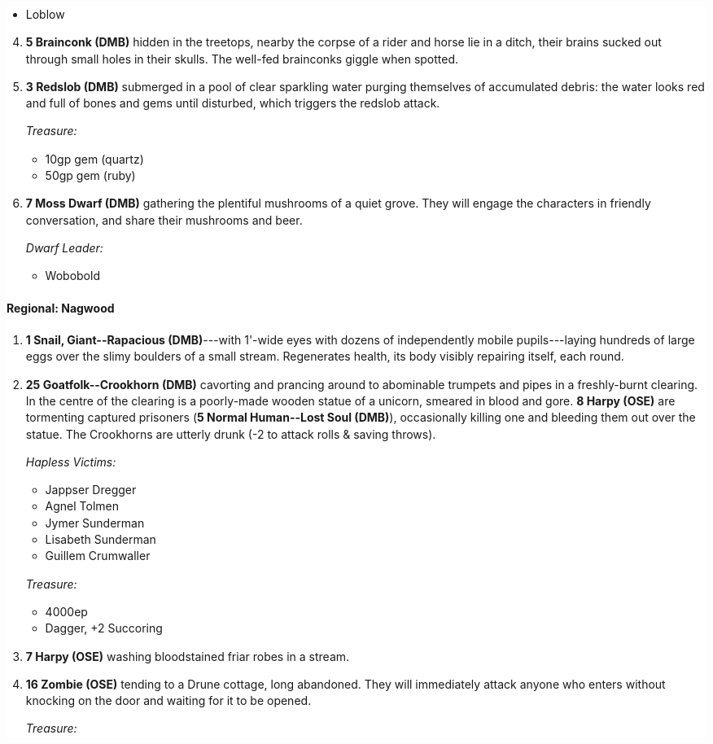    - Loblow

4. **5 Brainconk (DMB)** hidden in the treetops, nearby the corpse of a rider
   and horse lie in a ditch, their brains sucked out through small holes in
   their skulls.  The well-fed brainconks giggle when spotted.

5. **3 Redslob (DMB)** submerged in a pool of clear sparkling water purging
   themselves of accumulated debris: the water looks red and full of bones and
   gems until disturbed, which triggers the redslob attack.

   *Treasure:*

   - 10gp gem (quartz)
   - 50gp gem (ruby)

6. **7 Moss Dwarf (DMB)** gathering the plentiful mushrooms of a quiet grove.
   They will engage the characters in friendly conversation, and share their
   mushrooms and beer.

   *Dwarf Leader:*

   - Wobobold

#### Regional: Nagwood

1. **1 Snail, Giant--Rapacious (DMB)**---with 1'-wide eyes with dozens of
   independently mobile pupils---laying hundreds of large eggs over the slimy
   boulders of a small stream.  Regenerates health, its body visibly repairing
   itself, each round.

2. **25 Goatfolk--Crookhorn (DMB)** cavorting and prancing around to abominable
   trumpets and pipes in a freshly-burnt clearing.  In the centre of the
   clearing is a poorly-made wooden statue of a unicorn, smeared in blood and
   gore.  **8 Harpy (OSE)** are tormenting captured prisoners (**5 Normal
   Human--Lost Soul (DMB)**), occasionally killing one and bleeding them out
   over the statue.  The Crookhorns are utterly drunk (-2 to attack rolls &
   saving throws).

   *Hapless Victims:*

   - Jappser Dregger
   - Agnel Tolmen
   - Jymer Sunderman
   - Lisabeth Sunderman
   - Guillem Crumwaller

   *Treasure:*

   - 4000ep
   - Dagger, +2 Succoring

3. **7 Harpy (OSE)** washing bloodstained friar robes in a stream.

4. **16 Zombie (OSE)** tending to a Drune cottage, long abandoned.  They will
   immediately attack anyone who enters without knocking on the door and waiting
   for it to be opened.

   *Treasure:*
